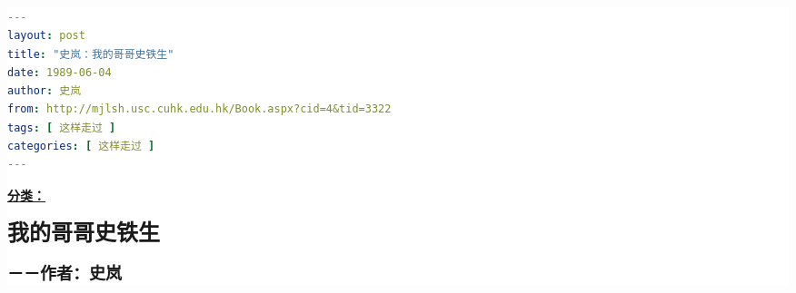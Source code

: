 ```yaml
---
layout: post
title: "史岚：我的哥哥史铁生"
date: 1989-06-04
author: 史岚
from: http://mjlsh.usc.cuhk.edu.hk/Book.aspx?cid=4&tid=3322
tags: [ 这样走过 ]
categories: [ 这样走过 ]
---
```


<div style="margin: 15px 10px 10px 0px;">
 <div>
  <span id="ctl00_ContentPlaceHolder1_chapter1_SubjectLabel" style="font-weight:bold;text-decoration:underline;">
   分类：
  </span>
 </div>
 
 
 
 
 
 <p class="MsoNormal">
  <o:p>
  </o:p>
 </p>
 <p class="MsoNormal">
  <b>
   <font size="5">
    <span lang="ZH-CN" style="font-family:宋体;mso-ascii-font-family:
Calibri;mso-ascii-theme-font:minor-latin;mso-fareast-font-family:宋体;mso-fareast-theme-font:
minor-fareast">
     我的哥哥史铁生
    </span>
    <o:p>
    </o:p>
   </font>
  </b>
 </p>
 <p class="MsoNormal">
  <span lang="ZH-CN" style="font-family:宋体;mso-ascii-font-family:
Calibri;mso-ascii-theme-font:minor-latin;mso-fareast-font-family:宋体;mso-fareast-theme-font:
minor-fareast">
   <b>
    <font size="4">
     －－作者：史岚
    </font>
   </b>
  </span>
  <o:p>
  </o:p>
 </p>
 <p class="MsoNormal">
  <o:p>
  </o:p>
 </p>
 <p class="MsoNormal">
  <o:p>
  </o:p>
 </p>
 <p class="MsoNormal">
  <span lang="ZH-CN" style="font-family:宋体;mso-ascii-font-family:
Calibri;mso-ascii-theme-font:minor-latin;mso-fareast-font-family:宋体;mso-fareast-theme-font:
minor-fareast">